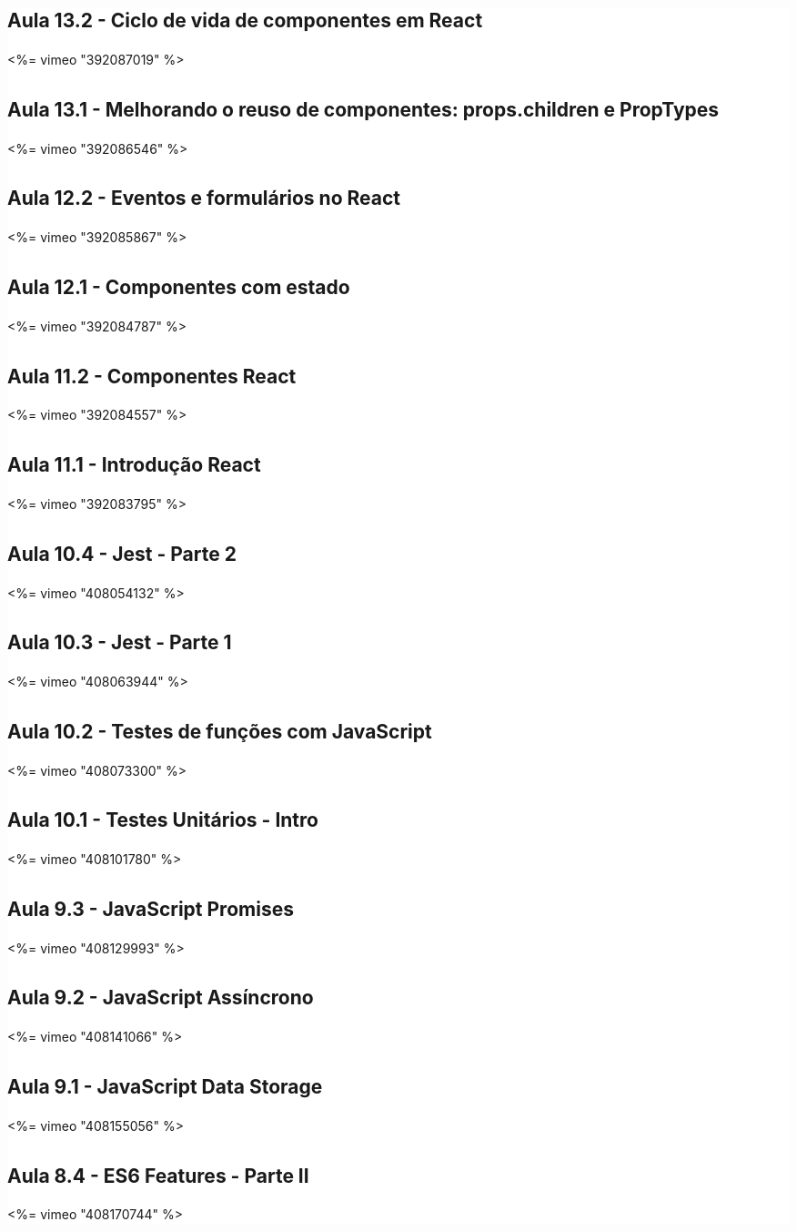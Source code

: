 ## Aula 13.2 - Ciclo de vida de componentes em React
<%= vimeo "392087019" %>

## Aula 13.1 - Melhorando o reuso de componentes: props.children e PropTypes
<%= vimeo "392086546" %>

## Aula 12.2 - Eventos e formulários no React
<%= vimeo "392085867" %>

## Aula 12.1 - Componentes com estado
<%= vimeo "392084787" %>

## Aula 11.2 - Componentes React
<%= vimeo "392084557" %>

## Aula 11.1 - Introdução React
<%= vimeo "392083795" %>

## Aula 10.4 - Jest - Parte 2
<%= vimeo "408054132" %>

## Aula 10.3 - Jest - Parte 1
<%= vimeo "408063944" %>

## Aula 10.2 - Testes de funções com JavaScript
<%= vimeo "408073300" %>

## Aula 10.1 - Testes Unitários - Intro
<%= vimeo "408101780" %>

## Aula 9.3 - JavaScript Promises
<%= vimeo "408129993" %>

## Aula 9.2 - JavaScript Assíncrono
<%= vimeo "408141066" %>

## Aula 9.1 - JavaScript Data Storage
<%= vimeo "408155056" %>

## Aula 8.4 - ES6 Features - Parte II
<%= vimeo "408170744" %>
